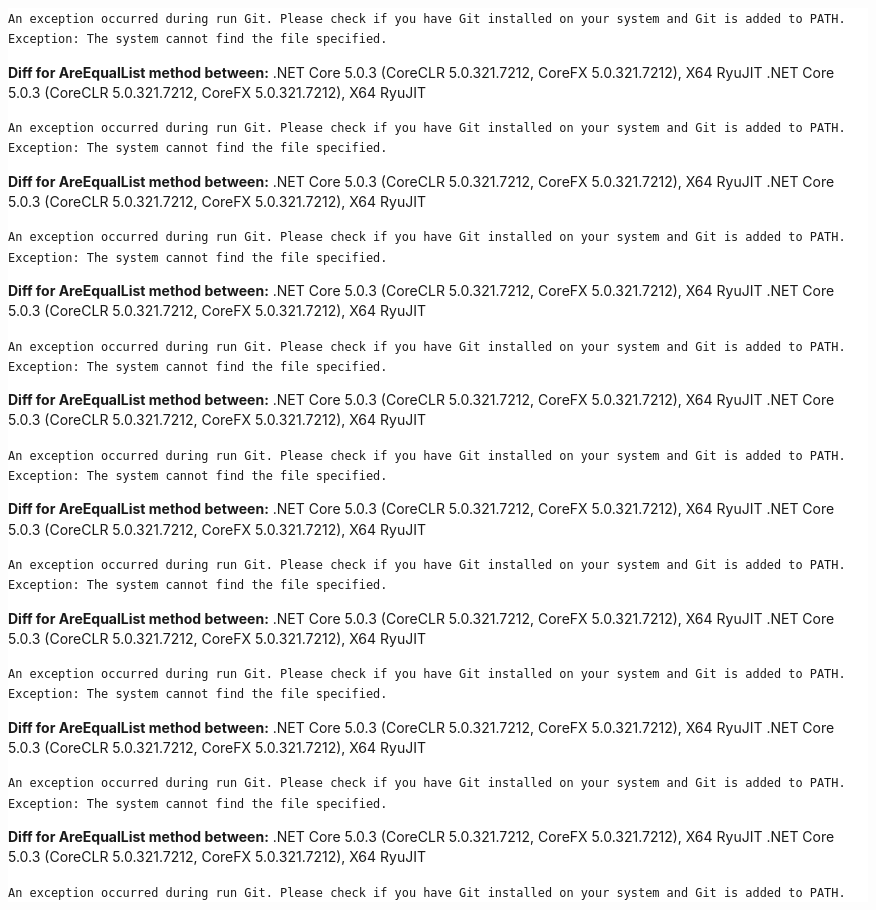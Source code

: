 ```diff
An exception occurred during run Git. Please check if you have Git installed on your system and Git is added to PATH.
Exception: The system cannot find the file specified.
```
**Diff for AreEqualList method between:**
.NET Core 5.0.3 (CoreCLR 5.0.321.7212, CoreFX 5.0.321.7212), X64 RyuJIT
.NET Core 5.0.3 (CoreCLR 5.0.321.7212, CoreFX 5.0.321.7212), X64 RyuJIT
```diff
An exception occurred during run Git. Please check if you have Git installed on your system and Git is added to PATH.
Exception: The system cannot find the file specified.
```
**Diff for AreEqualList method between:**
.NET Core 5.0.3 (CoreCLR 5.0.321.7212, CoreFX 5.0.321.7212), X64 RyuJIT
.NET Core 5.0.3 (CoreCLR 5.0.321.7212, CoreFX 5.0.321.7212), X64 RyuJIT
```diff
An exception occurred during run Git. Please check if you have Git installed on your system and Git is added to PATH.
Exception: The system cannot find the file specified.
```
**Diff for AreEqualList method between:**
.NET Core 5.0.3 (CoreCLR 5.0.321.7212, CoreFX 5.0.321.7212), X64 RyuJIT
.NET Core 5.0.3 (CoreCLR 5.0.321.7212, CoreFX 5.0.321.7212), X64 RyuJIT
```diff
An exception occurred during run Git. Please check if you have Git installed on your system and Git is added to PATH.
Exception: The system cannot find the file specified.
```
**Diff for AreEqualList method between:**
.NET Core 5.0.3 (CoreCLR 5.0.321.7212, CoreFX 5.0.321.7212), X64 RyuJIT
.NET Core 5.0.3 (CoreCLR 5.0.321.7212, CoreFX 5.0.321.7212), X64 RyuJIT
```diff
An exception occurred during run Git. Please check if you have Git installed on your system and Git is added to PATH.
Exception: The system cannot find the file specified.
```
**Diff for AreEqualList method between:**
.NET Core 5.0.3 (CoreCLR 5.0.321.7212, CoreFX 5.0.321.7212), X64 RyuJIT
.NET Core 5.0.3 (CoreCLR 5.0.321.7212, CoreFX 5.0.321.7212), X64 RyuJIT
```diff
An exception occurred during run Git. Please check if you have Git installed on your system and Git is added to PATH.
Exception: The system cannot find the file specified.
```
**Diff for AreEqualList method between:**
.NET Core 5.0.3 (CoreCLR 5.0.321.7212, CoreFX 5.0.321.7212), X64 RyuJIT
.NET Core 5.0.3 (CoreCLR 5.0.321.7212, CoreFX 5.0.321.7212), X64 RyuJIT
```diff
An exception occurred during run Git. Please check if you have Git installed on your system and Git is added to PATH.
Exception: The system cannot find the file specified.
```
**Diff for AreEqualList method between:**
.NET Core 5.0.3 (CoreCLR 5.0.321.7212, CoreFX 5.0.321.7212), X64 RyuJIT
.NET Core 5.0.3 (CoreCLR 5.0.321.7212, CoreFX 5.0.321.7212), X64 RyuJIT
```diff
An exception occurred during run Git. Please check if you have Git installed on your system and Git is added to PATH.
Exception: The system cannot find the file specified.
```
**Diff for AreEqualList method between:**
.NET Core 5.0.3 (CoreCLR 5.0.321.7212, CoreFX 5.0.321.7212), X64 RyuJIT
.NET Core 5.0.3 (CoreCLR 5.0.321.7212, CoreFX 5.0.321.7212), X64 RyuJIT
```diff
An exception occurred during run Git. Please check if you have Git installed on your system and Git is added to PATH.
```